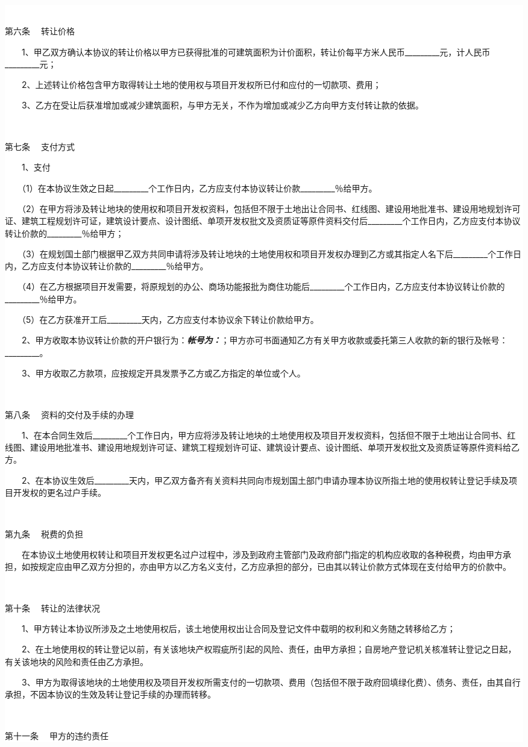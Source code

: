 　　

第六条
　转让价格

　　1、甲乙双方确认本协议的转让价格以甲方已获得批准的可建筑面积为计价面积，转让价每平方米人民币_________元，计人民币_________元；

　　2、上述转让价格包含甲方取得转让土地的使用权与项目开发权所已付和应付的一切款项、费用；

　　3、乙方在受让后获准增加或减少建筑面积，与甲方无关，不作为增加或减少乙方向甲方支付转让款的依据。

　　

第七条
　支付方式

　　1、支付

　　（1）在本协议生效之日起_________个工作日内，乙方应支付本协议转让价款_________％给甲方。

　　（2）在甲方将涉及转让地块的使用权和项目开发权资料，包括但不限于土地出让合同书、红线图、建设用地批准书、建设用地规划许可证、建筑工程规划许可证，建筑设计要点、设计图纸、单项开发权批文及资质证等原件资料交付后_________个工作日内，乙方应支付本协议转让价款的_________％给甲方；

　　（3）在规划国土部门根据甲乙双方共同申请将涉及转让地块的土地使用权和项目开发权办理到乙方或其指定人名下后_________个工作日内，乙方应支付本协议转让价款的_________％给甲方。

　　（4）在乙方根据项目开发需要，将原规划的办公、商场功能报批为商住功能后_________个工作日内，乙方应支付本协议转让价款的_________％给甲方。

　　（5）在乙方获准开工后_________天内，乙方应支付本协议余下转让价款给甲方。

　　2、甲方收取本协议转让价款的开户银行为：_________帐号为：_________；甲方亦可书面通知乙方有关甲方收款或委托第三人收款的新的银行及帐号：_________。

　　3、甲方收取乙方款项，应按规定开具发票予乙方或乙方指定的单位或个人。

　　

第八条
　资料的交付及手续的办理

　　1、在本合同生效后_________个工作日内，甲方应将涉及转让地块的土地使用权及项目开发权资料，包括但不限于土地出让合同书、红线图、建设用地批准书、建设用地规划许可证、建筑工程规划许可证、建筑设计要点、设计图纸、单项开发权批文及资质证等原件资料给乙方。

　　2、在本协议生效后_________天内，甲乙双方备齐有关资料共同向市规划国土部门申请办理本协议所指土地的使用权转让登记手续及项目开发权的更名过户手续。

　　

第九条
　税费的负担

　　在本协议土地使用权转让和项目开发权更名过户过程中，涉及到政府主管部门及政府部门指定的机构应收取的各种税费，均由甲方承担，如按规定应由甲乙双方分担的，亦由甲方以乙方名义支付，乙方应承担的部分，已由其以转让价款方式体现在支付给甲方的价款中。

　　

第十条
　转让的法律状况

　　1、甲方转让本协议所涉及之土地使用权后，该土地使用权出让合同及登记文件中载明的权利和义务随之转移给乙方；

　　2、在土地使用权的转让登记以前，有关该地块产权瑕疵所引起的风险、责任，由甲方承担；自房地产登记机关核准转让登记之日起，有关该地块的风险和责任由乙方承担。

　　3、甲方为取得该地块的土地使用权及项目开发权所需支付的一切款项、费用（包括但不限于政府回填绿化费）、债务、责任，由其自行承担，不因本协议的生效及转让登记手续的办理而转移。

　　

第十一条
　甲方的违约责任
